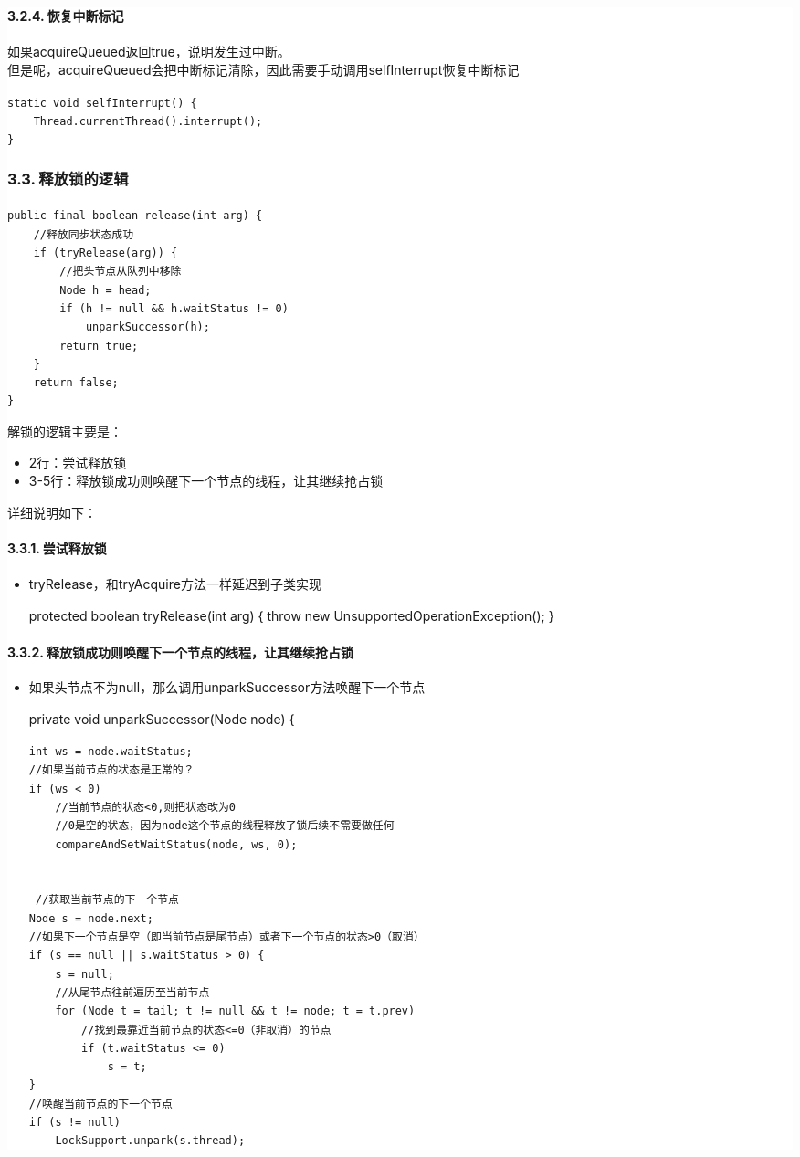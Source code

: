 
#### 3.2.4. 恢复中断标记

如果acquireQueued返回true，说明发生过中断。  
但是呢，acquireQueued会把中断标记清除，因此需要手动调用selfInterrupt恢复中断标记

    static void selfInterrupt() {
        Thread.currentThread().interrupt();
    }
    
    

### 3.3. 释放锁的逻辑

    public final boolean release(int arg) {
    	//释放同步状态成功
        if (tryRelease(arg)) {
        	//把头节点从队列中移除
            Node h = head;
            if (h != null && h.waitStatus != 0)
                unparkSuccessor(h);
            return true;
        }
        return false;
    }
    

解锁的逻辑主要是：

*   2行：尝试释放锁
*   3-5行：释放锁成功则唤醒下一个节点的线程，让其继续抢占锁

详细说明如下：

#### 3.3.1. 尝试释放锁

*   tryRelease，和tryAcquire方法一样延迟到子类实现

    protected boolean tryRelease(int arg) {
        throw new UnsupportedOperationException();
    }
    

#### 3.3.2. 释放锁成功则唤醒下一个节点的线程，让其继续抢占锁

*   如果头节点不为null，那么调用unparkSuccessor方法唤醒下一个节点

    private void unparkSuccessor(Node node) {
        
        int ws = node.waitStatus;
        //如果当前节点的状态是正常的？
        if (ws < 0)
            //当前节点的状态<0,则把状态改为0
            //0是空的状态，因为node这个节点的线程释放了锁后续不需要做任何
            compareAndSetWaitStatus(node, ws, 0);
    
        
         //获取当前节点的下一个节点
        Node s = node.next;
        //如果下一个节点是空（即当前节点是尾节点）或者下一个节点的状态>0（取消）
        if (s == null || s.waitStatus > 0) {
            s = null;
            //从尾节点往前遍历至当前节点
            for (Node t = tail; t != null && t != node; t = t.prev)
                //找到最靠近当前节点的状态<=0（非取消）的节点
                if (t.waitStatus <= 0)
                    s = t;
        }
        //唤醒当前节点的下一个节点
        if (s != null)
            LockSupport.unpark(s.thread);